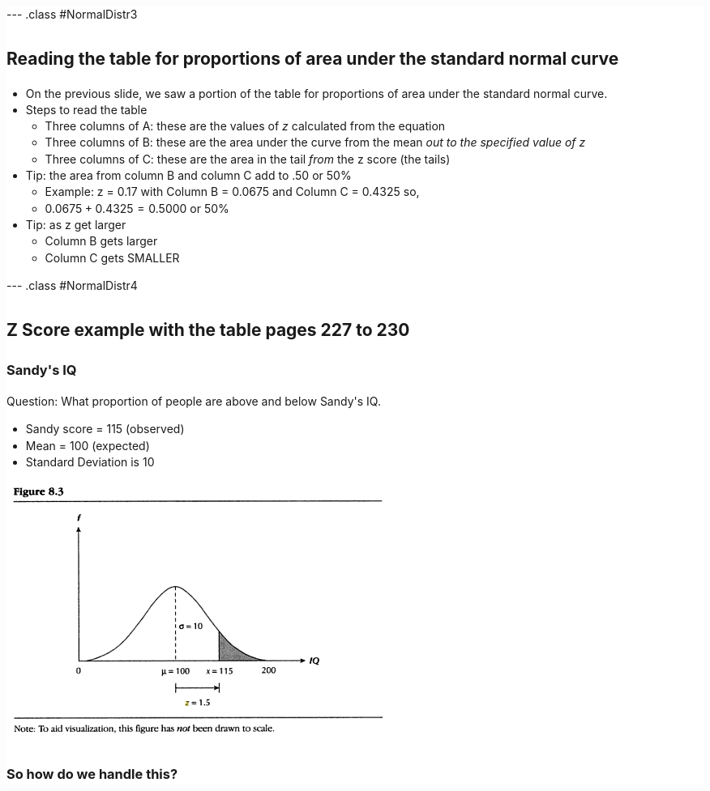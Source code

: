 --- .class #NormalDistr3

## Reading the table for proportions of area under the standard normal curve 

* On the previous slide, we saw a portion of the table for proportions of area under the standard normal curve. 
* Steps to read the table
    * Three columns of A: these are the values of $z$ calculated from the equation
    * Three columns of B: these are the area under the curve from the mean *out to the specified value of z*
    * Three columns of C: these are the area in the tail *from* the z score (the tails)
* Tip: the area from column B and column C add to .50 or 50%
    * Example: z = 0.17 with Column B = 0.0675 and Column C = 0.4325 so, 
    * $0.0675 + 0.4325 = 0.5000$ or 50%
* Tip: as z get larger
    * Column B gets larger
    * Column C gets SMALLER

--- .class #NormalDistr4

## Z Score example with the table pages 227 to 230

### Sandy's IQ

Question: What proportion of people are above and below Sandy's IQ.

* Sandy score = 115 (observed)
* Mean = 100 (expected)
* Standard Deviation is 10

![width](sandy1.png)

### So how do we handle this?
